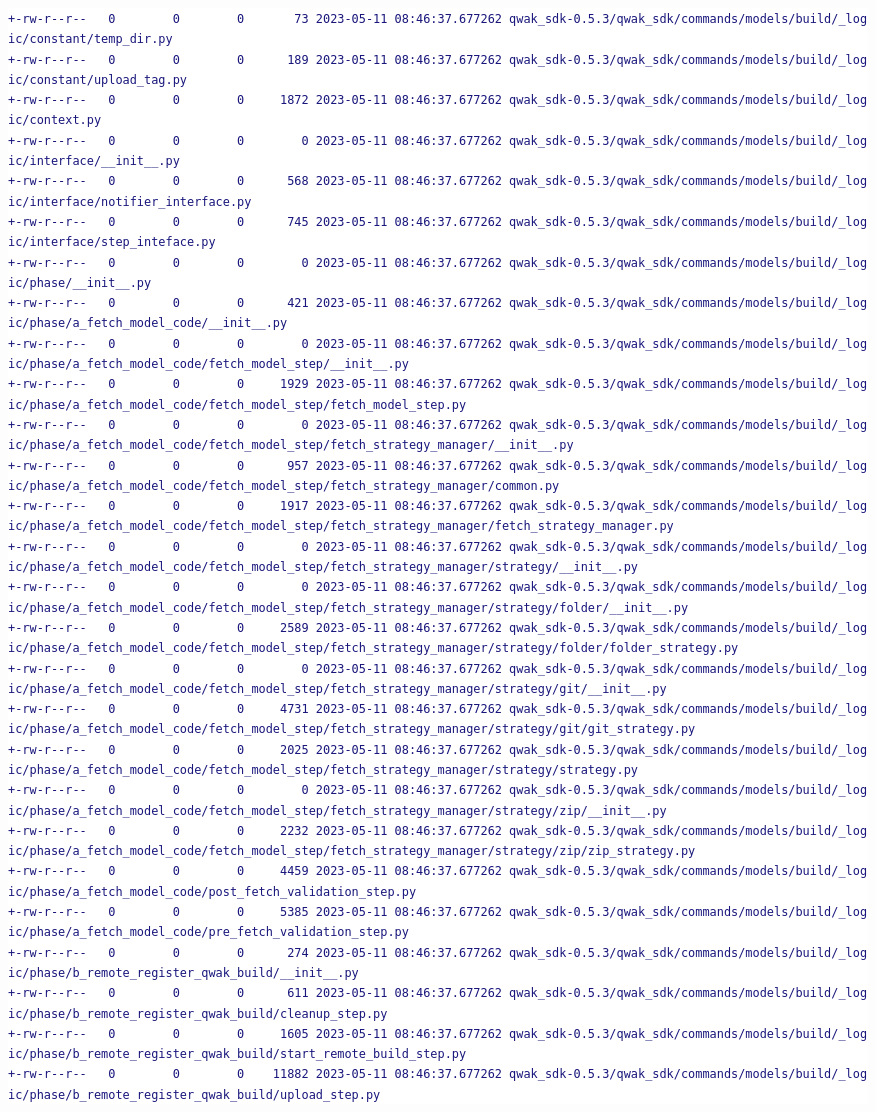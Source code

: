 ```diff
+-rw-r--r--   0        0        0       73 2023-05-11 08:46:37.677262 qwak_sdk-0.5.3/qwak_sdk/commands/models/build/_logic/constant/temp_dir.py
+-rw-r--r--   0        0        0      189 2023-05-11 08:46:37.677262 qwak_sdk-0.5.3/qwak_sdk/commands/models/build/_logic/constant/upload_tag.py
+-rw-r--r--   0        0        0     1872 2023-05-11 08:46:37.677262 qwak_sdk-0.5.3/qwak_sdk/commands/models/build/_logic/context.py
+-rw-r--r--   0        0        0        0 2023-05-11 08:46:37.677262 qwak_sdk-0.5.3/qwak_sdk/commands/models/build/_logic/interface/__init__.py
+-rw-r--r--   0        0        0      568 2023-05-11 08:46:37.677262 qwak_sdk-0.5.3/qwak_sdk/commands/models/build/_logic/interface/notifier_interface.py
+-rw-r--r--   0        0        0      745 2023-05-11 08:46:37.677262 qwak_sdk-0.5.3/qwak_sdk/commands/models/build/_logic/interface/step_inteface.py
+-rw-r--r--   0        0        0        0 2023-05-11 08:46:37.677262 qwak_sdk-0.5.3/qwak_sdk/commands/models/build/_logic/phase/__init__.py
+-rw-r--r--   0        0        0      421 2023-05-11 08:46:37.677262 qwak_sdk-0.5.3/qwak_sdk/commands/models/build/_logic/phase/a_fetch_model_code/__init__.py
+-rw-r--r--   0        0        0        0 2023-05-11 08:46:37.677262 qwak_sdk-0.5.3/qwak_sdk/commands/models/build/_logic/phase/a_fetch_model_code/fetch_model_step/__init__.py
+-rw-r--r--   0        0        0     1929 2023-05-11 08:46:37.677262 qwak_sdk-0.5.3/qwak_sdk/commands/models/build/_logic/phase/a_fetch_model_code/fetch_model_step/fetch_model_step.py
+-rw-r--r--   0        0        0        0 2023-05-11 08:46:37.677262 qwak_sdk-0.5.3/qwak_sdk/commands/models/build/_logic/phase/a_fetch_model_code/fetch_model_step/fetch_strategy_manager/__init__.py
+-rw-r--r--   0        0        0      957 2023-05-11 08:46:37.677262 qwak_sdk-0.5.3/qwak_sdk/commands/models/build/_logic/phase/a_fetch_model_code/fetch_model_step/fetch_strategy_manager/common.py
+-rw-r--r--   0        0        0     1917 2023-05-11 08:46:37.677262 qwak_sdk-0.5.3/qwak_sdk/commands/models/build/_logic/phase/a_fetch_model_code/fetch_model_step/fetch_strategy_manager/fetch_strategy_manager.py
+-rw-r--r--   0        0        0        0 2023-05-11 08:46:37.677262 qwak_sdk-0.5.3/qwak_sdk/commands/models/build/_logic/phase/a_fetch_model_code/fetch_model_step/fetch_strategy_manager/strategy/__init__.py
+-rw-r--r--   0        0        0        0 2023-05-11 08:46:37.677262 qwak_sdk-0.5.3/qwak_sdk/commands/models/build/_logic/phase/a_fetch_model_code/fetch_model_step/fetch_strategy_manager/strategy/folder/__init__.py
+-rw-r--r--   0        0        0     2589 2023-05-11 08:46:37.677262 qwak_sdk-0.5.3/qwak_sdk/commands/models/build/_logic/phase/a_fetch_model_code/fetch_model_step/fetch_strategy_manager/strategy/folder/folder_strategy.py
+-rw-r--r--   0        0        0        0 2023-05-11 08:46:37.677262 qwak_sdk-0.5.3/qwak_sdk/commands/models/build/_logic/phase/a_fetch_model_code/fetch_model_step/fetch_strategy_manager/strategy/git/__init__.py
+-rw-r--r--   0        0        0     4731 2023-05-11 08:46:37.677262 qwak_sdk-0.5.3/qwak_sdk/commands/models/build/_logic/phase/a_fetch_model_code/fetch_model_step/fetch_strategy_manager/strategy/git/git_strategy.py
+-rw-r--r--   0        0        0     2025 2023-05-11 08:46:37.677262 qwak_sdk-0.5.3/qwak_sdk/commands/models/build/_logic/phase/a_fetch_model_code/fetch_model_step/fetch_strategy_manager/strategy/strategy.py
+-rw-r--r--   0        0        0        0 2023-05-11 08:46:37.677262 qwak_sdk-0.5.3/qwak_sdk/commands/models/build/_logic/phase/a_fetch_model_code/fetch_model_step/fetch_strategy_manager/strategy/zip/__init__.py
+-rw-r--r--   0        0        0     2232 2023-05-11 08:46:37.677262 qwak_sdk-0.5.3/qwak_sdk/commands/models/build/_logic/phase/a_fetch_model_code/fetch_model_step/fetch_strategy_manager/strategy/zip/zip_strategy.py
+-rw-r--r--   0        0        0     4459 2023-05-11 08:46:37.677262 qwak_sdk-0.5.3/qwak_sdk/commands/models/build/_logic/phase/a_fetch_model_code/post_fetch_validation_step.py
+-rw-r--r--   0        0        0     5385 2023-05-11 08:46:37.677262 qwak_sdk-0.5.3/qwak_sdk/commands/models/build/_logic/phase/a_fetch_model_code/pre_fetch_validation_step.py
+-rw-r--r--   0        0        0      274 2023-05-11 08:46:37.677262 qwak_sdk-0.5.3/qwak_sdk/commands/models/build/_logic/phase/b_remote_register_qwak_build/__init__.py
+-rw-r--r--   0        0        0      611 2023-05-11 08:46:37.677262 qwak_sdk-0.5.3/qwak_sdk/commands/models/build/_logic/phase/b_remote_register_qwak_build/cleanup_step.py
+-rw-r--r--   0        0        0     1605 2023-05-11 08:46:37.677262 qwak_sdk-0.5.3/qwak_sdk/commands/models/build/_logic/phase/b_remote_register_qwak_build/start_remote_build_step.py
+-rw-r--r--   0        0        0    11882 2023-05-11 08:46:37.677262 qwak_sdk-0.5.3/qwak_sdk/commands/models/build/_logic/phase/b_remote_register_qwak_build/upload_step.py
```